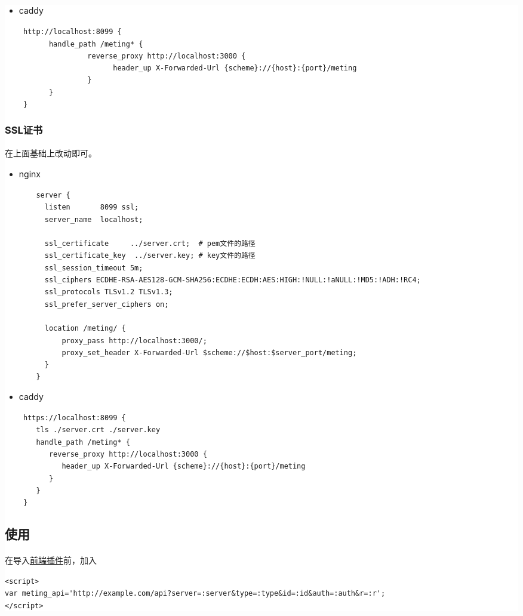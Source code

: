 - caddy
  
  ```
   http://localhost:8099 {
         handle_path /meting* {
                  reverse_proxy http://localhost:3000 {
                        header_up X-Forwarded-Url {scheme}://{host}:{port}/meting
                  }
         }
   }
  ```

### SSL证书

在上面基础上改动即可。

- nginx
  ```
      server {
        listen       8099 ssl;
        server_name  localhost;

        ssl_certificate     ../server.crt;  # pem文件的路径
        ssl_certificate_key  ../server.key; # key文件的路径
        ssl_session_timeout 5m;
        ssl_ciphers ECDHE-RSA-AES128-GCM-SHA256:ECDHE:ECDH:AES:HIGH:!NULL:!aNULL:!MD5:!ADH:!RC4;
        ssl_protocols TLSv1.2 TLSv1.3;
        ssl_prefer_server_ciphers on;

        location /meting/ {
            proxy_pass http://localhost:3000/;
            proxy_set_header X-Forwarded-Url $scheme://$host:$server_port/meting;
        }
      }
  ```

- caddy
  ```
   https://localhost:8099 {
      tls ./server.crt ./server.key
      handle_path /meting* {
         reverse_proxy http://localhost:3000 {
            header_up X-Forwarded-Url {scheme}://{host}:{port}/meting
         }
      }
   }
  ```

## 使用

在导入[前端插件](https://github.com/xizeyoupan/MetingJS)前，加入

```
<script>
var meting_api='http://example.com/api?server=:server&type=:type&id=:id&auth=:auth&r=:r';
</script>
```
